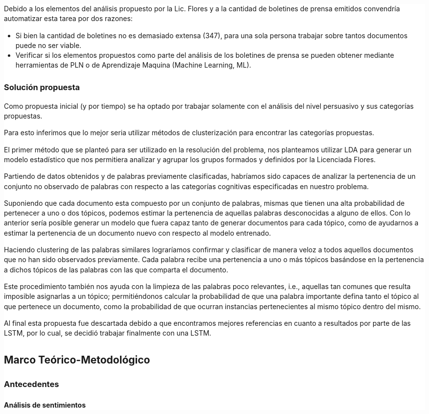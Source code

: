 
Debido a los elementos del análisis propuesto por la Lic. Flores y a la cantidad
de boletines de prensa emitidos convendría automatizar esta tarea por dos
razones:

- Si bien la cantidad de boletines no es demasiado extensa (347), para una sola
persona trabajar sobre tantos documentos puede no ser viable.
- Verificar si los elementos propuestos como parte del análisis de los boletines
de prensa se pueden obtener mediante herramientas de PLN o de Aprendizaje
Maquina (Machine Learning, ML).

### Solución propuesta

Como propuesta inicial (y por tiempo) se ha optado por trabajar solamente con el
análisis del nivel persuasivo y sus categorías propuestas.

Para esto inferimos que lo mejor seria utilizar métodos de clusterización para
encontrar las categorías propuestas.

El primer método que se planteó para ser utilizado en la resolución del problema,
nos planteamos utilizar LDA para generar un modelo estadístico que nos permitiera
analizar y agrupar los grupos formados y definidos por la Licenciada Flores.

Partiendo de datos obtenidos y de palabras previamente clasificadas, habríamos
sido capaces de analizar la pertenencia de un conjunto no observado de palabras
con respecto a las categorías cognitivas especificadas en nuestro problema.

Suponiendo que cada documento esta compuesto por un conjunto de palabras,
mismas que tienen una alta probabilidad de pertenecer a uno o dos tópicos, podemos
estimar la pertenencia de aquellas palabras desconocidas a alguno de ellos. Con lo
anterior sería posible generar un modelo que fuera capaz tanto de generar documentos
para cada tópico, como de ayudarnos a estimar la pertenencia de un documento nuevo
con respecto al modelo entrenado.

Haciendo clustering de las palabras similares lograríamos confirmar y clasificar de
manera veloz a todos aquellos documentos que no han sido observados previamente.
Cada palabra recibe una pertenencia a uno o más tópicos basándose en la pertenencia
a dichos tópicos de las palabras con las que comparta el documento.

Este procedimiento también nos ayuda con la limpieza de las palabras poco relevantes,
i.e., aquellas tan comunes que resulta imposible asignarlas a un tópico; permitiéndonos
calcular la probabilidad de que una palabra importante defina tanto el tópico al que
pertenece un documento, como la probabilidad de que ocurran instancias pertenecientes
al mismo tópico dentro del mismo.

Al final esta propuesta fue descartada debido a que encontramos mejores referencias
en cuanto a resultados por parte de las LSTM, por lo cual, se decidió trabajar
finalmente con una LSTM.

## Marco Teórico-Metodológico

### Antecedentes

#### Análisis de sentimientos
